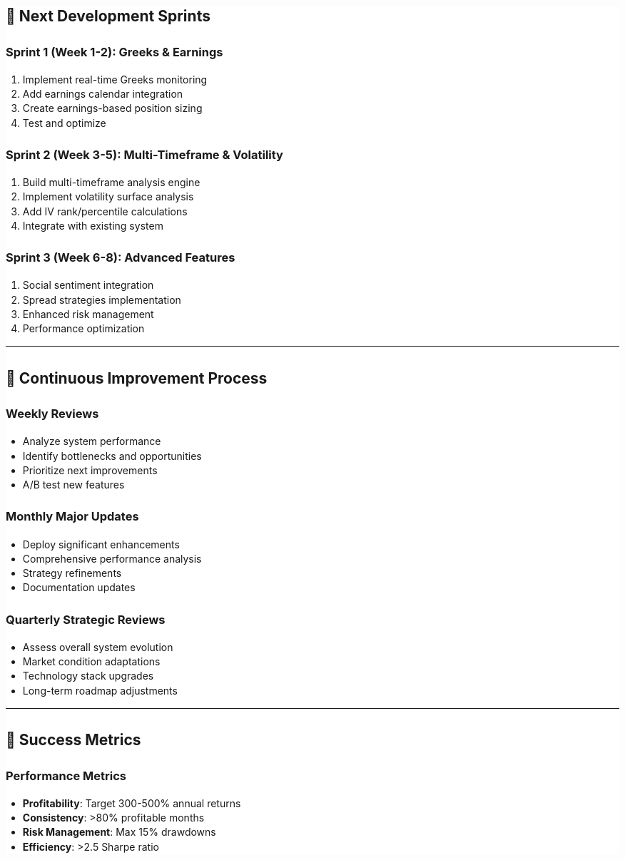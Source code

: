 ## 🎯 Next Development Sprints

### Sprint 1 (Week 1-2): Greeks & Earnings
1. Implement real-time Greeks monitoring
2. Add earnings calendar integration
3. Create earnings-based position sizing
4. Test and optimize

### Sprint 2 (Week 3-5): Multi-Timeframe & Volatility
1. Build multi-timeframe analysis engine
2. Implement volatility surface analysis
3. Add IV rank/percentile calculations
4. Integrate with existing system

### Sprint 3 (Week 6-8): Advanced Features
1. Social sentiment integration
2. Spread strategies implementation
3. Enhanced risk management
4. Performance optimization

---

## 🔄 Continuous Improvement Process

### Weekly Reviews
- Analyze system performance
- Identify bottlenecks and opportunities
- Prioritize next improvements
- A/B test new features

### Monthly Major Updates
- Deploy significant enhancements
- Comprehensive performance analysis
- Strategy refinements
- Documentation updates

### Quarterly Strategic Reviews
- Assess overall system evolution
- Market condition adaptations
- Technology stack upgrades
- Long-term roadmap adjustments

---

## 🎯 Success Metrics

### Performance Metrics
- **Profitability**: Target 300-500% annual returns
- **Consistency**: >80% profitable months
- **Risk Management**: Max 15% drawdowns
- **Efficiency**: >2.5 Sharpe ratio
